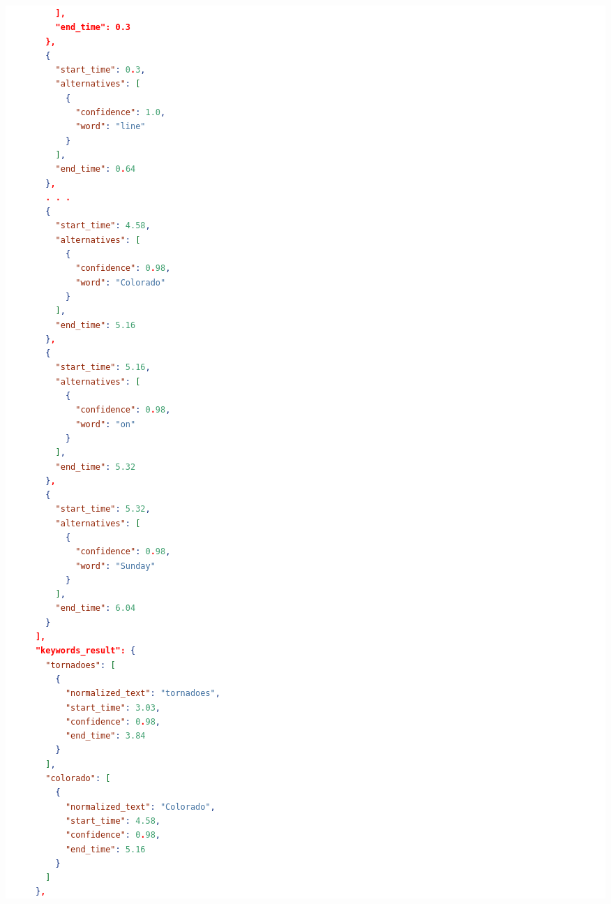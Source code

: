 ```json
          ],
          "end_time": 0.3
        },
        {
          "start_time": 0.3,
          "alternatives": [
            {
              "confidence": 1.0,
              "word": "line"
            }
          ],
          "end_time": 0.64
        },
        . . .
        {
          "start_time": 4.58,
          "alternatives": [
            {
              "confidence": 0.98,
              "word": "Colorado"
            }
          ],
          "end_time": 5.16
        },
        {
          "start_time": 5.16,
          "alternatives": [
            {
              "confidence": 0.98,
              "word": "on"
            }
          ],
          "end_time": 5.32
        },
        {
          "start_time": 5.32,
          "alternatives": [
            {
              "confidence": 0.98,
              "word": "Sunday"
            }
          ],
          "end_time": 6.04
        }
      ],
      "keywords_result": {
        "tornadoes": [
          {
            "normalized_text": "tornadoes",
            "start_time": 3.03,
            "confidence": 0.98,
            "end_time": 3.84
          }
        ],
        "colorado": [
          {
            "normalized_text": "Colorado",
            "start_time": 4.58,
            "confidence": 0.98,
            "end_time": 5.16
          }
        ]
      },
```